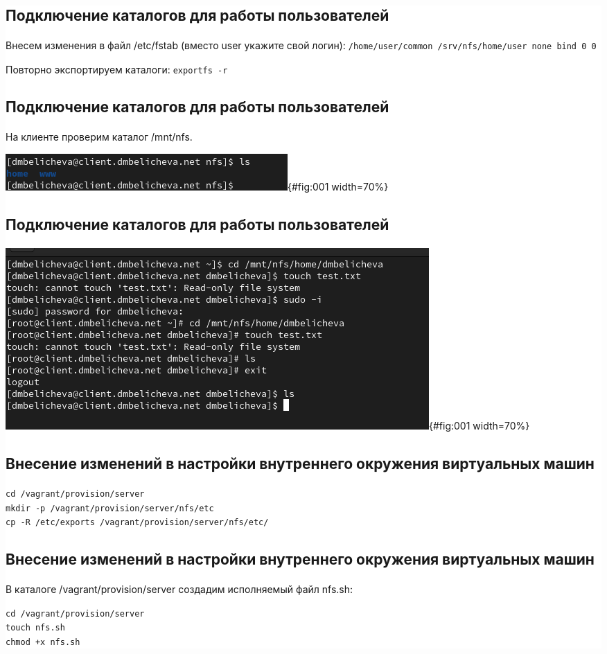 ## Подключение каталогов для работы пользователей

Внесем изменения в файл /etc/fstab (вместо user укажите свой логин):
`/home/user/common /srv/nfs/home/user none bind 0 0`

Повторно экспортируем каталоги:
`exportfs -r`

## Подключение каталогов для работы пользователей

На клиенте проверим каталог /mnt/nfs.

![Проверка содержимого каталога](image/23.png){#fig:001 width=70%}

## Подключение каталогов для работы пользователей

![Создание файла](image/28.png){#fig:001 width=70%}


## Внесение изменений в настройки внутреннего окружения виртуальных машин

```
cd /vagrant/provision/server
mkdir -p /vagrant/provision/server/nfs/etc
cp -R /etc/exports /vagrant/provision/server/nfs/etc/
```

## Внесение изменений в настройки внутреннего окружения виртуальных машин

В каталоге /vagrant/provision/server создадим исполняемый файл nfs.sh:

```
cd /vagrant/provision/server
touch nfs.sh
chmod +x nfs.sh
```

